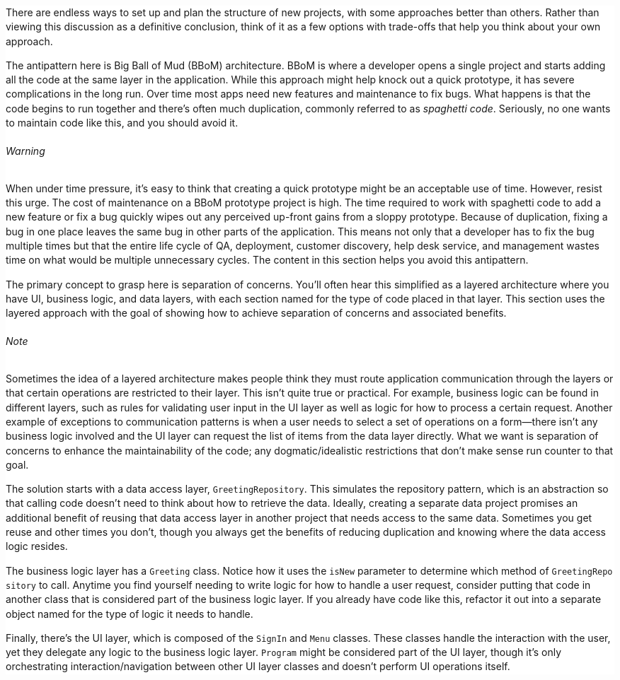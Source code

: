 There are endless ways to set up and plan the structure of new projects, with some approaches better than others. Rather than viewing this discussion as a definitive conclusion, think of it as a few options with trade-offs that help you think about your own approach.

The antipattern here is Big Ball of Mud (BBoM) architecture. BBoM is where a developer opens a single project and starts adding all the code at the same layer in the application. While this approach might help knock out a quick prototype, it has severe complications in the long run. Over time most apps need new features and maintenance to fix bugs. What happens is that the code begins to run together and there’s often much duplication, commonly referred to as *spaghetti code*. Seriously, no one wants to maintain code like this, and you should avoid it.

###### Warning

When under time pressure, it’s easy to think that creating a quick prototype might be an acceptable use of time. However, resist this urge. The cost of maintenance on a BBoM prototype project is high. The time required to work with spaghetti code to add a new feature or fix a bug quickly wipes out any perceived up-front gains from a sloppy prototype. Because of duplication, fixing a bug in one place leaves the same bug in other parts of the application. This means not only that a developer has to fix the bug multiple times but that the entire life cycle of QA, deployment, customer discovery, help desk service, and management wastes time on what would be multiple unnecessary cycles. The content in this section helps you avoid this antipattern.

The primary concept to grasp here is separation of concerns. You’ll often hear this simplified as a layered architecture where you have UI, business logic, and data layers, with each section named for the type of code placed in that layer. This section uses the layered approach with the goal of showing how to achieve separation of concerns and associated benefits.

###### Note

Sometimes the idea of a layered architecture makes people think they must route application communication through the layers or that certain operations are restricted to their layer. This isn’t quite true or practical. For example, business logic can be found in different layers, such as rules for validating user input in the UI layer as well as logic for how to process a certain request. Another example of exceptions to communication patterns is when a user needs to select a set of operations on a form—there isn’t any business logic involved and the UI layer can request the list of items from the data layer directly. What we want is separation of concerns to enhance the maintainability of the code; any dogmatic/idealistic restrictions that don’t make sense run counter to that goal.

The solution starts with a data access layer, `GreetingRepository`. This simulates the repository pattern, which is an abstraction so that calling code doesn’t need to think about how to retrieve the data. Ideally, creating a separate data project promises an additional benefit of reusing that data access layer in another project that needs access to the same data. Sometimes you get reuse and other times you don’t, though you always get the benefits of reducing duplication and knowing where the data access logic resides.

The business logic layer has a `Greeting` class. Notice how it uses the `isNew` parameter to determine which method of `GreetingRepository` to call. Anytime you find yourself needing to write logic for how to handle a user request, consider putting that code in another class that is considered part of the business logic layer. If you already have code like this, refactor it out into a separate object named for the type of logic it needs to handle.

Finally, there’s the UI layer, which is composed of the `SignIn` and `Menu` classes. These classes handle the interaction with the user, yet they delegate any logic to the business logic layer. `Program` might be considered part of the UI layer, though it’s only orchestrating interaction/navigation between other UI layer classes and doesn’t perform UI operations itself.
